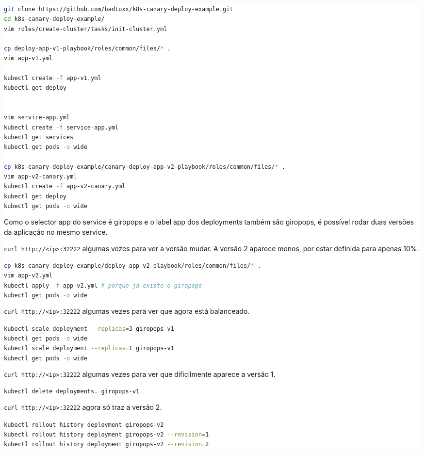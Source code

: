 ```bash
git clone https://github.com/badtuxx/k8s-canary-deploy-example.git
cd k8s-canary-deploy-example/
vim roles/create-cluster/tasks/init-cluster.yml

cp deploy-app-v1-playbook/roles/common/files/* .
vim app-v1.yml

kubectl create -f app-v1.yml
kubectl get deploy


vim service-app.yml
kubectl create -f service-app.yml
kubectl get services
kubectl get pods -o wide

cp k8s-canary-deploy-example/canary-deploy-app-v2-playbook/roles/common/files/* .
vim app-v2-canary.yml
kubectl create -f app-v2-canary.yml
kubectl get deploy
kubectl get pods -o wide
```

Como o selector app do service é giropops e o label app dos deployments também são giropops, é possível rodar duas versões da aplicação no mesmo service.

`curl http://<ip>:32222` algumas vezes para ver a versão mudar. A versão 2 aparece menos, por estar definida para apenas 10%.

```bash
cp k8s-canary-deploy-example/deploy-app-v2-playbook/roles/common/files/* .
vim app-v2.yml
kubectl apply -f app-v2.yml # porque já existe o giropops
kubectl get pods -o wide
```

`curl http://<ip>:32222` algumas vezes para ver que agora está balanceado.

```bash
kubectl scale deployment --replicas=3 giropops-v1
kubectl get pods -o wide
kubectl scale deployment --replicas=1 giropops-v1
kubectl get pods -o wide
```

`curl http://<ip>:32222` algumas vezes para ver que dificilmente aparece a versão 1.

```bash
kubectl delete deployments. giropops-v1
```

`curl http://<ip>:32222` agora só traz a versão 2.

```bash
kubectl rollout history deployment giropops-v2
kubectl rollout history deployment giropops-v2 --revision=1
kubectl rollout history deployment giropops-v2 --revision=2
```
